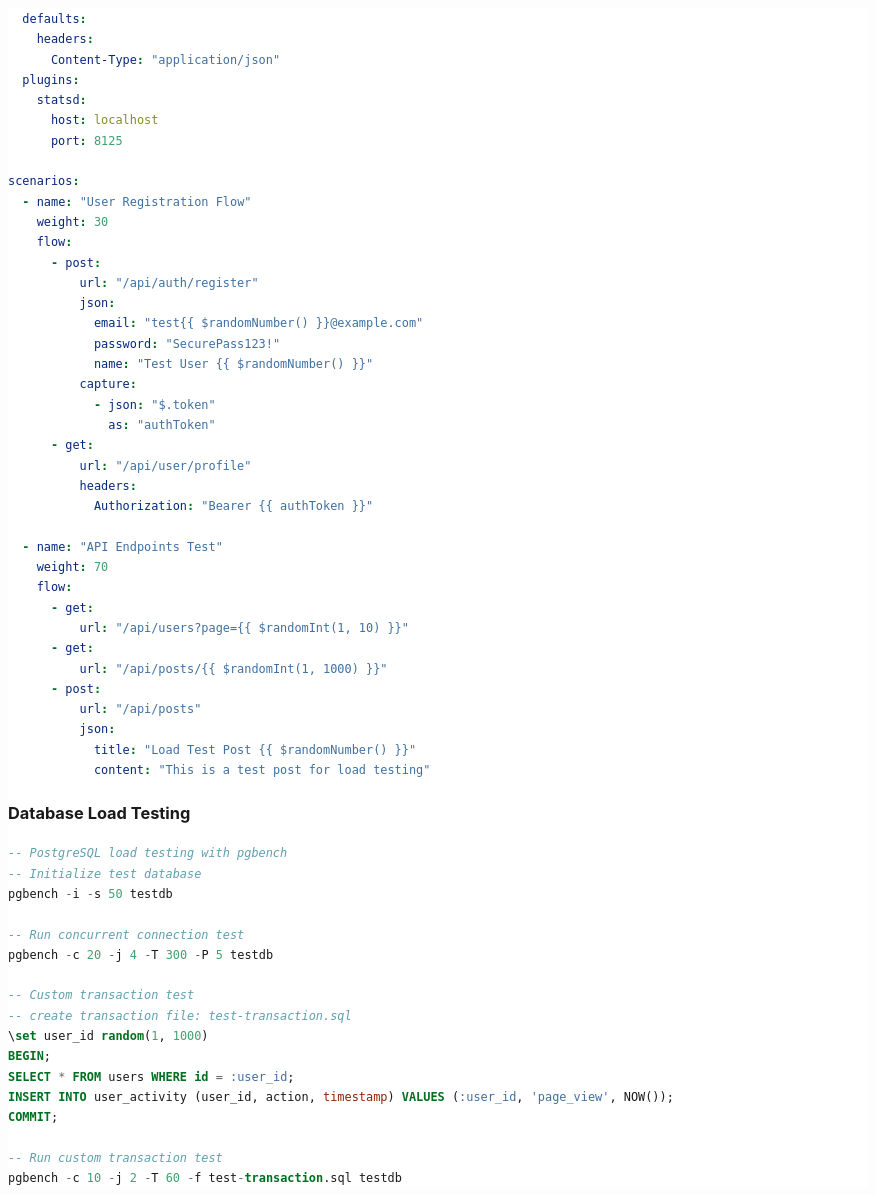 ```yaml
  defaults:
    headers:
      Content-Type: "application/json"
  plugins:
    statsd:
      host: localhost
      port: 8125

scenarios:
  - name: "User Registration Flow"
    weight: 30
    flow:
      - post:
          url: "/api/auth/register"
          json:
            email: "test{{ $randomNumber() }}@example.com"
            password: "SecurePass123!"
            name: "Test User {{ $randomNumber() }}"
          capture:
            - json: "$.token"
              as: "authToken"
      - get:
          url: "/api/user/profile"
          headers:
            Authorization: "Bearer {{ authToken }}"

  - name: "API Endpoints Test"
    weight: 70
    flow:
      - get:
          url: "/api/users?page={{ $randomInt(1, 10) }}"
      - get:
          url: "/api/posts/{{ $randomInt(1, 1000) }}"
      - post:
          url: "/api/posts"
          json:
            title: "Load Test Post {{ $randomNumber() }}"
            content: "This is a test post for load testing"
```

### Database Load Testing

```sql
-- PostgreSQL load testing with pgbench
-- Initialize test database
pgbench -i -s 50 testdb

-- Run concurrent connection test
pgbench -c 20 -j 4 -T 300 -P 5 testdb

-- Custom transaction test
-- create transaction file: test-transaction.sql
\set user_id random(1, 1000)
BEGIN;
SELECT * FROM users WHERE id = :user_id;
INSERT INTO user_activity (user_id, action, timestamp) VALUES (:user_id, 'page_view', NOW());
COMMIT;

-- Run custom transaction test
pgbench -c 10 -j 2 -T 60 -f test-transaction.sql testdb
```
